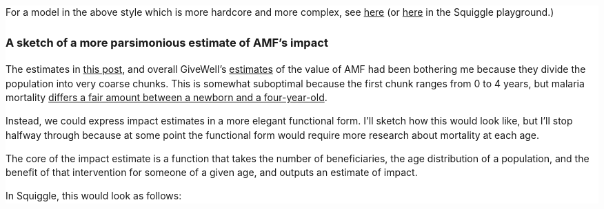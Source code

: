 For a model in the above style which is more hardcore and more complex, see [here](https://github.com/quantified-uncertainty/squiggle-models/blob/master/bahamas/hierarchical-impact-estimate-ftx-bahamas-joel2.squiggle) (or [here](https://www.squiggle-language.com/playground#code=eNrNWW2P47YR%2Fiu8%2FRLL1sqyHV8uToOiQdPkQ4MGveZTNxfQEmUTK5E6kvLGPe9%2FzwwpyXqhdo0CQWLgvLI4MxzOPPNwyPt0p4%2Fy6X1VFFSd73ZGVSy0r75NuZGqecMFN5zm7z9W%2FHDI2XujuDjc7e6WS%2FI9y0um9IP4H1OSfE2EVAXNZ3FI4iiO41XwIHRVwMCnS861uRDF0iphM%2FwRElQKYYgmSUhONL8QeCILfHwOnh%2FEg4Ap%2FlGJxHApYJLkKKVmMxE%2BBmAyowk4CY7NRECWZNZ9Qe4JyMw7r%2BAnOLPnQhb2ZyjCEq3wjDz%2B5WtBzJEJ0k7gtMsPj%2FA9W4G1MvjQWGW5ZiSuvfueM0VVcuQJzUnO9w%2FiwAz4b5dslwRfUTaD74A8N6OKJZXS%2FMSsGGjnqWLi8iBI%2FUmkMEwYDeMgXjE9a4SCqxCMoEBBy1kjHxI3wUDqQTTR%2FMnwnJvzg6jcAzrgZBNZlFKgkV3zCj%2BlkpAxw08g3BvAj6iKkskyZzsCUBEJNRA8B4F1HL4LwlUcbrZBCBNTQ6g4E5iBGF6wvh2j6InlOzJbQyK3McZ%2BaG%2BFkFoFYRzCV187rRRFhOzIOiQwVQHBOOqRp0cJMd%2BzTKquuxtiJPkSjIdk9XZoudGimWGqqxStrFq0mVBkWcYwaEwwrYsqN7zMASlPkETGRcbyXD7pIy93sKh3aGoVba3vsBYoLkQjuUr1bVtAyOxJqscdKX6drR%2BtgTh%2BDIl73trn%2F8bRlzZoPw%2B9wxj19baxU%2Fyhr4bVgRl7oohFEACcaZ4yRXKJXlKe62hkmwuSyjynSi9tKojMCHrbF8wATRdE16X%2F3sYdYIlDUQuwsUzayDTpH4uYRsThayzwsYKFuSpoprvme9l75YDjNZF3LNya%2BLEhFAYrrUvz1vRY1hGMnbCDBl8cgb5SoC2DJWVnmKPyWBLS9qOtdKaBNLnKz%2BTID0fCNFQrQB6YRUhDdKWYBcWJqXoI4aoLc%2BzbfL7%2BfO6gL%2BcZw%2FLfA8%2Ba341OIDClVIgJmTmDkLunoyzstFyXUmu%2B900DsN8i%2BNeBLew4%2BnxYOy%2FbPtKyZEInsgI%2BVrj7QA7zc2ei2FFHjPWO1HEjc3ABWyPLYbMxLD0zqC1b%2B6u6hENyv5q7X5s4DnpVDOlfDSZpbcEyuKjNNS7%2BG%2FJuwM81WgNG%2FSIe%2BogK%2BdkizzHQ1lEJsEf9OCSSPyv%2F2KRNEJAde4mBylUrdSviPEbWNxqZgNbYImsN3owlP3U6Ix6seAipFe9gw89HELU5rnoOjsI2j4T0h9FRgjDZS7c4%2FbvxkaLQ93WM%2FRO636gq%2FyNnYICghSGGURiWDS61am%2Bwx12%2FQUZv30Fpr4M3Q3VYVbsowNQeOnQ0Bn9Set65znztSCiON7btgJ4f%2BkhYgJ0VC8ZN8Ndpy30g%2Bqh0E8bR28BPc11LVyJZdSiheR5SQq%2FAX164NvTMUiggVq961ax6%2FZo7XdWXHbP7Rbx9xbVBj%2BprUS0hWUcuvoJASmrOJ03%2BgW8DP3mt49jDNWgCJ4hehMhYMcm8mn0ITLUpY70Jdigx3JMuXjPinWhSd5BOP9U5tSZJUGObGLMJ3xCPehvxshSwEFT8EcrfHLmG3DMtPoMf9BGISQBOgD4xSrajp4V9bKvrK%2BK1ieY%2B04QXwNYJN4gp1MYg0L07tYEJ2mcvMKnQ2chrEs6Asj7KAaOWihkwAig9NE55OF3MZ0k2L%2BeYxXuXnHkd6GBubuJXLROO3PBp1EPtTaVgOzmwE89dcTa1uRo3XHtwGDYx05O%2FFvNQw2b8IGXqpueIUZq46osHspn5FTZZUwmo81X8DZr8PP5mIOTsWLN4F6JZnqElDKySsiBggaRc04NirAA%2FyRG2o8hT3c7Qxb9nu8FoEBx%2FFXdk%2B7Hxn5Nq8etix2L6KuZZrs9j2MXhX0oWRE%2BCAT9%2BaOz5IeP6OMKGxT9UkoZTV56SPeBecq2HxzugwNbCaG%2FewsZsN%2BdtfNNhYT82hUB0%2BFr5NzAben6ShuZe7a3TXvu1bXBbPf8GM9pf%2Fr8dpZ5lqsl1o9E1nlN9bi3YCddUM9uR7Edoom%2Bs5bsx8cO4kWx5%2BnWK7necJwTsTcwFZ3VFNSQUtja8L%2FIwmGvIoe7ogXLha4De2aZli5dWCAF0txIcSrCYufNf9M4HK2uPinTS7mZk92rW3pONOspO81%2FAFCdLUzyrZ2jPpJvQAyAbiguZwIUdjcbxmADHVby3Ss91SCv8ku9jPTgEL9CzBVnPy3UAh%2BJFEdyU8pQW9DBOdXMh88u3f1OsrExddNea%2FaGp2G3dEr61Fwc%2Fe1Pr9u%2BBLQ9vTNwO2IQ4R30Z%2BfiLgrC58cjruCctXZ0pH%2F1TzVF5OrbusQmxdb2%2Bde7ddDfXzuBFPRxdX14F%2FVfSoORuvGdXnagrEEyd9ryafZFg2Ml4ddxQMOAOr2ifVYLRbuhVqseCiVs0r05PIhhi3KvihjqywFZRFPkSMOtlYDEM7KKJ1qJd12Lg833tSTC3IamR4v7U%2F1lx6oa7BkZQ%2Fy%2FG37kuc4o3o8tlXyJ6KZnL5atoWy4%2F2RksyHavYSt0sm6i3et4quWbtngSS7Vc2yBMg6KRdPeprwGhlm6YbhIEtZzNze4WHC%2BXTc5chlpGgzchuYeN7jtgs%2B%2BsJPlA%2FiXyc9M1YyK%2FIooVwOzaHnTwWu%2FN3fNvDguDhg%3D%3D) in the Squiggle playground.)

### A sketch of a more parsimonious estimate of AMF’s impact

The estimates in [this post](https://forum.effectivealtruism.org/posts/4Qdjkf8PatGBsBExK/adding-quantified-uncertainty-to-givewell-s-cost), and overall GiveWell’s [estimates](https://docs.google.com/spreadsheets/d/1tytvmV_32H8XGGRJlUzRDTKTHrdevPIYmb_uc6aLeas/edit#gid=1377543212) of the value of AMF had been bothering me because they divide the population into very coarse chunks. This is somewhat suboptimal because the first chunk ranges from 0 to 4 years, but malaria mortality [differs a fair amount between a newborn and a four-year-old](https://nunosempere.com/blog/2022/09/28/granular-AMF/).

Instead, we could express impact estimates in a more elegant functional form. I’ll sketch how this would look like, but I’ll stop halfway through because at some point the functional form would require more research about mortality at each age.

The core of the impact estimate is a function that takes the number of beneficiaries, the age distribution of a population, and the benefit of that intervention for someone of a given age, and outputs an estimate of impact.

In Squiggle, this would look as follows:
